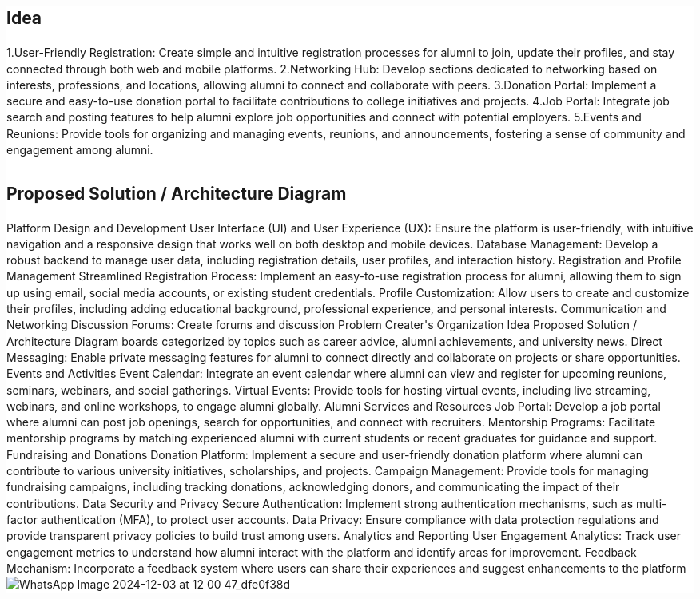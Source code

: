 ## Idea
1.User-Friendly Registration: Create simple and intuitive registration processes for
 alumni to join, update their profiles, and stay connected through both web and mobile
 platforms.
 2.Networking Hub: Develop sections dedicated to networking based on interests,
 professions, and locations, allowing alumni to connect and collaborate with peers.
 3.Donation Portal: Implement a secure and easy-to-use donation portal to facilitate
 contributions to college initiatives and projects.
 4.Job Portal: Integrate job search and posting features to help alumni explore job
 opportunities and connect with potential employers.
 5.Events and Reunions: Provide tools for organizing and managing events, reunions, and
 announcements, fostering a sense of community and engagement among alumni.

## Proposed Solution / Architecture Diagram
Platform Design and Development User Interface (UI) and User Experience (UX): Ensure
 the platform is user-friendly, with intuitive navigation and a responsive design that
 works well on both desktop and mobile devices. Database Management: Develop a
 robust backend to manage user data, including registration details, user profiles, and
 interaction history.
 Registration and Profile Management Streamlined Registration Process: Implement an
 easy-to-use registration process for alumni, allowing them to sign up using email, social
 media accounts, or existing student credentials. Profile Customization: Allow users to
 create and customize their profiles, including adding educational background,
 professional experience, and personal interests.
 Communication and Networking Discussion Forums: Create forums and discussion
 Problem Creater's Organization
 Idea
 Proposed Solution / Architecture Diagram
boards categorized by topics such as career advice, alumni achievements, and university
 news. Direct Messaging: Enable private messaging features for alumni to connect
 directly and collaborate on projects or share opportunities.
 Events and Activities Event Calendar: Integrate an event calendar where alumni can view
 and register for upcoming reunions, seminars, webinars, and social gatherings. Virtual
 Events: Provide tools for hosting virtual events, including live streaming, webinars, and
 online workshops, to engage alumni globally.
 Alumni Services and Resources Job Portal: Develop a job portal where alumni can post
 job openings, search for opportunities, and connect with recruiters. Mentorship
 Programs: Facilitate mentorship programs by matching experienced alumni with current
 students or recent graduates for guidance and support.
 Fundraising and Donations Donation Platform: Implement a secure and user-friendly
 donation platform where alumni can contribute to various university initiatives,
 scholarships, and projects. Campaign Management: Provide tools for managing
 fundraising campaigns, including tracking donations, acknowledging donors, and
 communicating the impact of their contributions.
 Data Security and Privacy Secure Authentication: Implement strong authentication
 mechanisms, such as multi-factor authentication (MFA), to protect user accounts. Data
 Privacy: Ensure compliance with data protection regulations and provide transparent
 privacy policies to build trust among users.
 Analytics and Reporting User Engagement Analytics: Track user engagement metrics to
 understand how alumni interact with the platform and identify areas for improvement.
 Feedback Mechanism: Incorporate a feedback system where users can share their
 experiences and suggest enhancements to the platform
![WhatsApp Image 2024-12-03 at 12 00 47_dfe0f38d](https://github.com/user-attachments/assets/ad1f7f44-5868-49e4-a6ad-4308029a840a)
